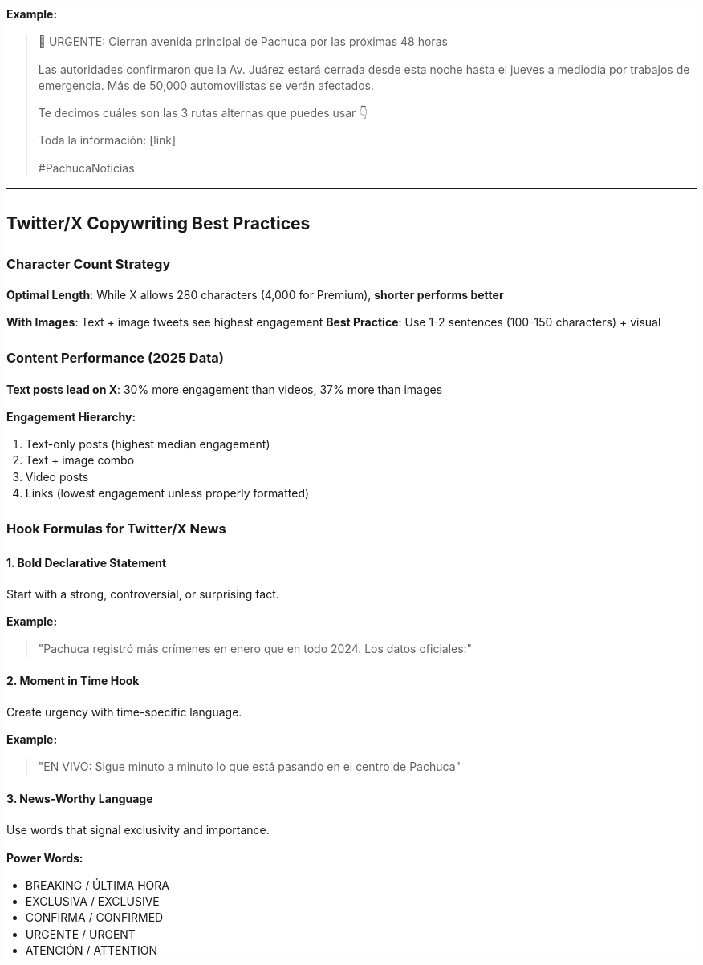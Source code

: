 **Example:**
> 🚨 URGENTE: Cierran avenida principal de Pachuca por las próximas 48 horas
>
> Las autoridades confirmaron que la Av. Juárez estará cerrada desde esta noche hasta el jueves a mediodía por trabajos de emergencia. Más de 50,000 automovilistas se verán afectados.
>
> Te decimos cuáles son las 3 rutas alternas que puedes usar 👇
>
> Toda la información: [link]
>
> #PachucaNoticias

---

## Twitter/X Copywriting Best Practices

### Character Count Strategy

**Optimal Length**: While X allows 280 characters (4,000 for Premium), **shorter performs better**

**With Images**: Text + image tweets see highest engagement
**Best Practice**: Use 1-2 sentences (100-150 characters) + visual

### Content Performance (2025 Data)

**Text posts lead on X**: 30% more engagement than videos, 37% more than images

**Engagement Hierarchy:**
1. Text-only posts (highest median engagement)
2. Text + image combo
3. Video posts
4. Links (lowest engagement unless properly formatted)

### Hook Formulas for Twitter/X News

#### 1. **Bold Declarative Statement**
Start with a strong, controversial, or surprising fact.

**Example:**
> "Pachuca registró más crímenes en enero que en todo 2024. Los datos oficiales:"

#### 2. **Moment in Time Hook**
Create urgency with time-specific language.

**Example:**
> "EN VIVO: Sigue minuto a minuto lo que está pasando en el centro de Pachuca"

#### 3. **News-Worthy Language**
Use words that signal exclusivity and importance.

**Power Words:**
- BREAKING / ÚLTIMA HORA
- EXCLUSIVA / EXCLUSIVE
- CONFIRMA / CONFIRMED
- URGENTE / URGENT
- ATENCIÓN / ATTENTION
